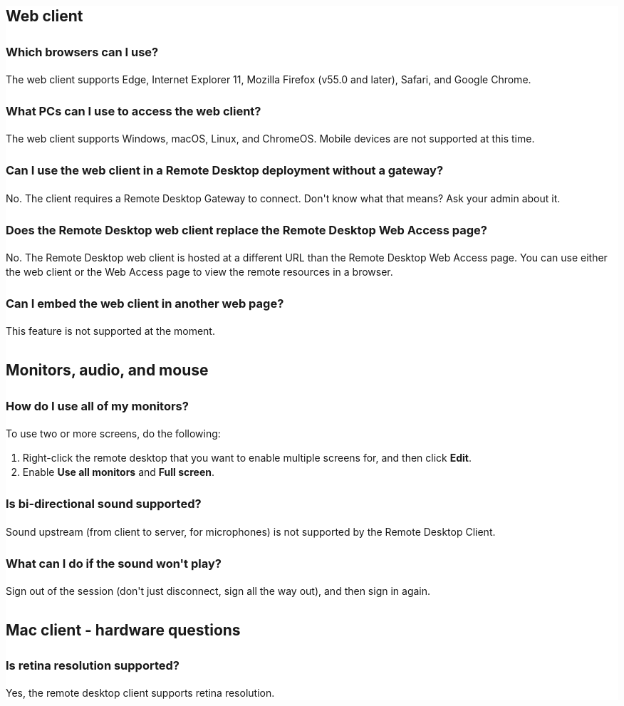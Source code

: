## Web client

### Which browsers can I use?

The web client supports Edge, Internet Explorer 11, Mozilla Firefox (v55.0 and later), Safari, and Google Chrome.

### What PCs can I use to access the web client?

The web client supports Windows, macOS, Linux, and ChromeOS. Mobile devices are not supported at this time.

### Can I use the web client in a Remote Desktop deployment without a gateway?

No. The client requires a Remote Desktop Gateway to connect. Don't know what that means? Ask your admin about it.

### Does the Remote Desktop web client replace the Remote Desktop Web Access page?

No. The Remote Desktop web client is hosted at a different URL than the Remote Desktop Web Access page. You can use either the web client or the Web Access page to view the remote resources in a browser.

### Can I embed the web client in another web page?

This feature is not supported at the moment.

## Monitors, audio, and mouse

### How do I use all of my monitors?
To use two or more screens, do the following:

1. Right-click the remote desktop that you want to enable multiple screens for, and then click **Edit**.
2. Enable **Use all monitors** and **Full screen**.

### Is bi-directional sound supported?
Sound upstream (from client to server, for microphones) is not supported by the Remote Desktop Client.

### What can I do if the sound won't play?
Sign out of the session (don't just disconnect, sign all the way out), and then sign in again.

## Mac client - hardware questions
### Is retina resolution supported?
Yes, the remote desktop client supports retina resolution.
